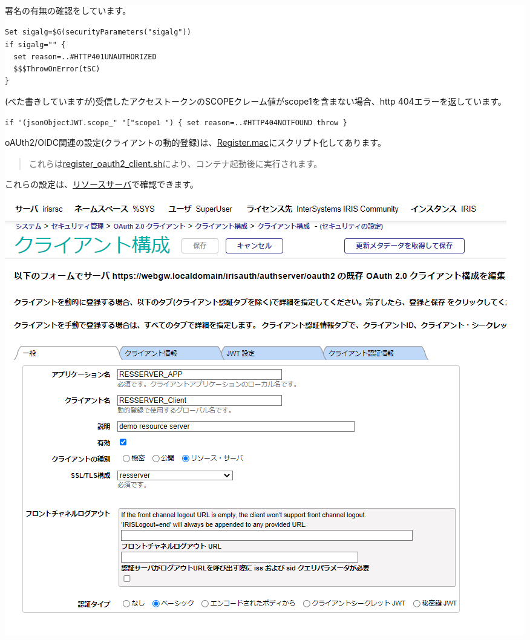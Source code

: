 署名の有無の確認をしています。
```objectscript
Set sigalg=$G(securityParameters("sigalg"))
if sigalg="" { 
  set reason=..#HTTP401UNAUTHORIZED
  $$$ThrowOnError(tSC)				
}
```

(べた書きしていますが)受信したアクセストークンのSCOPEクレーム値がscope1を含まない場合、http 404エラーを返しています。
```objectscript
if '(jsonObjectJWT.scope_" "["scope1 ") { set reason=..#HTTP404NOTFOUND throw }
```

oAUth2/OIDC関連の設定(クライアントの動的登録)は、[Register.mac](https://github.com/IRISMeister/iris-oauth2/blob/master/irisrsc/src/API/Register.mac)にスクリプト化してあります。

> これらは[register_oauth2_client.sh](https://github.com/IRISMeister/iris-oauth2/blob/master/register_oauth2_client.sh)により、コンテナ起動後に実行されます。

これらの設定は、[リソースサーバ](http://webgw.localdomain/irisrsc/csp/sys/sec/%25CSP.UI.Portal.OAuth2.Client.Configuration.zen?PID=RESSERVER_APP&IssuerEndpointID=1&IssuerEndpoint=https%3A%2F%2Fwebgw.localdomain%2Firisauth%2Fauthserver%2Foauth2#0)で確認できます。

![](https://raw.githubusercontent.com/IRISMeister/iris-oauth2/main/docs/images/rsc-config.png)
